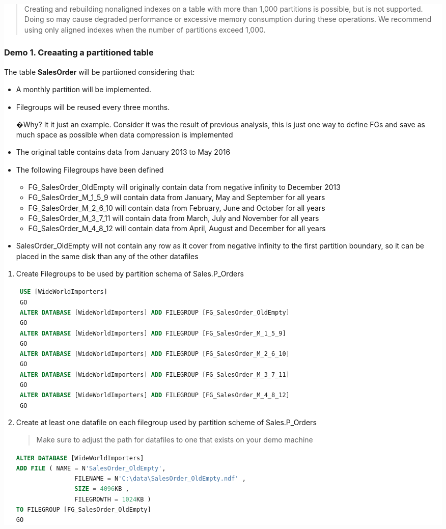   >Creating and rebuilding nonaligned indexes on a table with more than 1,000 partitions is possible, but is not supported. Doing so may cause degraded performance or excessive memory consumption during these operations. We recommend using only aligned indexes when the number of partitions exceed 1,000. 

### Demo 1. Creaating a partitioned table

The table **SalesOrder** will be partiioned considering that:

- A monthly partition will be implemented.

- Filegroups will be reused every three months. 

  �Why? It it just an example. Consider it was the result of previous analysis, this is just one way to define FGs and save as much space as possible when data compression is implemented

- The original table contains data from January 2013 to May 2016

- The following Filegroups have been defined
  - FG_SalesOrder_OldEmpty will originally contain data from negative infinity to December 2013
  - FG_SalesOrder_M_1_5_9 will contain data from January, May and September for all years
  - FG_SalesOrder_M_2_6_10 will contain data from February, June and October for all years
  - FG_SalesOrder_M_3_7_11 will contain data from March, July and November for all years
  - FG_SalesOrder_M_4_8_12 will contain data from April, August and December for all years

- SalesOrder_OldEmpty will not contain any row as it cover from negative infinity to the first partition boundary, so it can be placed in the same disk than any of the other datafiles


1. Create Filegroups to be used by partition schema of Sales.P_Orders

   ```sql
	USE [WideWorldImporters] 
	GO
	ALTER DATABASE [WideWorldImporters] ADD FILEGROUP [FG_SalesOrder_OldEmpty]
	GO
	ALTER DATABASE [WideWorldImporters] ADD FILEGROUP [FG_SalesOrder_M_1_5_9]
	GO
	ALTER DATABASE [WideWorldImporters] ADD FILEGROUP [FG_SalesOrder_M_2_6_10]
	GO
	ALTER DATABASE [WideWorldImporters] ADD FILEGROUP [FG_SalesOrder_M_3_7_11]
	GO
	ALTER DATABASE [WideWorldImporters] ADD FILEGROUP [FG_SalesOrder_M_4_8_12]
	GO
   ```

1. Create at least one datafile on each filegroup used by partition scheme of Sales.P_Orders

	>Make sure to adjust the path for datafiles to one that exists on your demo machine

	```sql
	ALTER DATABASE [WideWorldImporters] 
	ADD FILE ( NAME = N'SalesOrder_OldEmpty', 
	  				FILENAME = N'C:\data\SalesOrder_OldEmpty.ndf' , 
					SIZE = 4096KB , 
					FILEGROWTH = 1024KB ) 
	TO FILEGROUP [FG_SalesOrder_OldEmpty]
	GO

